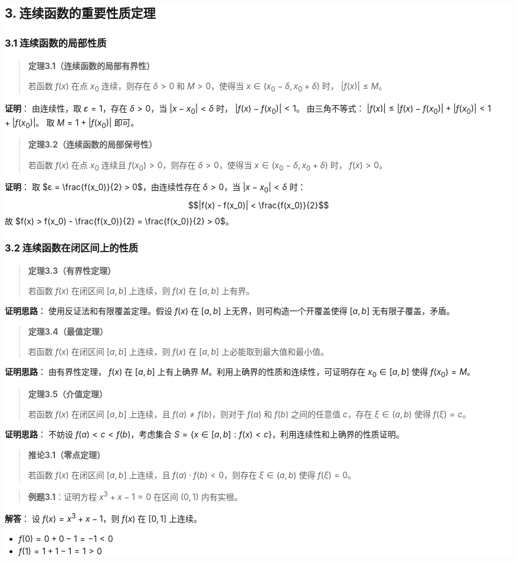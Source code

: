 ## 3. 连续函数的重要性质定理

### 3.1 连续函数的局部性质

> **定理3.1（连续函数的局部有界性）**
> 
> 若函数 $f(x)$ 在点 $x_0$ 连续，则存在 $δ > 0$ 和 $M > 0$，使得当 $x \in (x_0 - δ, x_0 + δ)$ 时， $|f(x)| \leq M$。

**证明**：
由连续性，取 $ε = 1$，存在 $δ > 0$，当 $|x - x_0| < δ$ 时， $|f(x) - f(x_0)| < 1$。
由三角不等式： $|f(x)| \leq |f(x) - f(x_0)| + |f(x_0)| < 1 + |f(x_0)|$。
取 $M = 1 + |f(x_0)|$ 即可。

> **定理3.2（连续函数的局部保号性）**
> 
> 若函数 $f(x)$ 在点 $x_0$ 连续且 $f(x_0) > 0$，则存在 $δ > 0$，使得当 $x \in (x_0 - δ, x_0 + δ)$ 时， $f(x) > 0$。

**证明**：
取 $ε = \frac{f(x_0)}{2} > 0$，由连续性存在 $δ > 0$，当 $|x - x_0| < δ$ 时：
$$|f(x) - f(x_0)| < \frac{f(x_0)}{2}$$
故 $f(x) > f(x_0) - \frac{f(x_0)}{2} = \frac{f(x_0)}{2} > 0$。

### 3.2 连续函数在闭区间上的性质

> **定理3.3（有界性定理）**
> 
> 若函数 $f(x)$ 在闭区间 $[a,b]$ 上连续，则 $f(x)$ 在 $[a,b]$ 上有界。

**证明思路**：
使用反证法和有限覆盖定理。假设  $f(x)$ 在 $[a,b]$ 上无界，则可构造一个开覆盖使得 $[a,b]$ 无有限子覆盖，矛盾。

> **定理3.4（最值定理）**
> 
> 若函数 $f(x)$ 在闭区间 $[a,b]$ 上连续，则 $f(x)$ 在 $[a,b]$ 上必能取到最大值和最小值。

**证明思路**：
由有界性定理， $f(x)$ 在 $[a,b]$ 上有上确界 $M$。利用上确界的性质和连续性，可证明存在 $x_0 \in [a,b]$ 使得 $f(x_0) = M$。

> **定理3.5（介值定理）**
> 
> 若函数 $f(x)$ 在闭区间 $[a,b]$ 上连续，且 $f(a) \neq f(b)$，则对于 $f(a)$ 和 $f(b)$ 之间的任意值 $c$，存在 $ξ \in (a,b)$ 使得 $f(ξ) = c$。

**证明思路**：
不妨设  $f(a) < c < f(b)$，考虑集合 $S = \{x \in [a,b] : f(x) < c\}$，利用连续性和上确界的性质证明。

> **推论3.1（零点定理）**
> 
> 若函数 $f(x)$ 在闭区间 $[a,b]$ 上连续，且 $f(a) \cdot f(b) < 0$，则存在 $ξ \in (a,b)$ 使得 $f(ξ) = 0$。

> **例题3.1**：证明方程  $x^3 + x - 1 = 0$ 在区间 $(0,1)$ 内有实根。

**解答**：
设  $f(x) = x^3 + x - 1$，则 $f(x)$ 在 $[0,1]$ 上连续。
- $f(0) = 0 + 0 - 1 = -1 < 0$
- $f(1) = 1 + 1 - 1 = 1 > 0$
